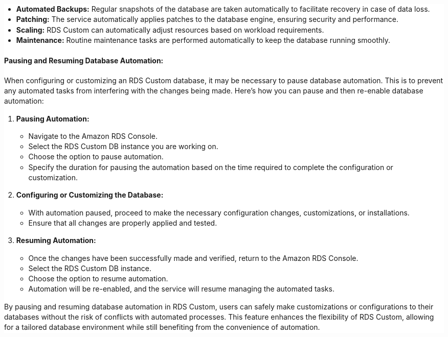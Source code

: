 - **Automated Backups:** Regular snapshots of the database are taken automatically to facilitate recovery in case of data loss.
- **Patching:** The service automatically applies patches to the database engine, ensuring security and performance.
- **Scaling:** RDS Custom can automatically adjust resources based on workload requirements.
- **Maintenance:** Routine maintenance tasks are performed automatically to keep the database running smoothly.

#### Pausing and Resuming Database Automation:

When configuring or customizing an RDS Custom database, it may be necessary to pause database automation. This is to prevent any automated tasks from interfering with the changes being made. Here’s how you can pause and then re-enable database automation:

1. **Pausing Automation:**
    
    - Navigate to the Amazon RDS Console.
    - Select the RDS Custom DB instance you are working on.
    - Choose the option to pause automation.
    - Specify the duration for pausing the automation based on the time required to complete the configuration or customization.
2. **Configuring or Customizing the Database:**
    
    - With automation paused, proceed to make the necessary configuration changes, customizations, or installations.
    - Ensure that all changes are properly applied and tested.
3. **Resuming Automation:**
    
    - Once the changes have been successfully made and verified, return to the Amazon RDS Console.
    - Select the RDS Custom DB instance.
    - Choose the option to resume automation.
    - Automation will be re-enabled, and the service will resume managing the automated tasks.

By pausing and resuming database automation in RDS Custom, users can safely make customizations or configurations to their databases without the risk of conflicts with automated processes. This feature enhances the flexibility of RDS Custom, allowing for a tailored database environment while still benefiting from the convenience of automation.

